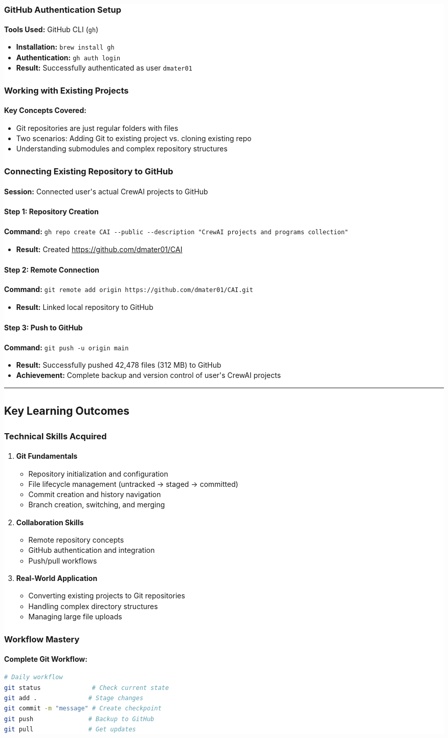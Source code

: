 ### GitHub Authentication Setup
**Tools Used:** GitHub CLI (`gh`)
- **Installation:** `brew install gh`
- **Authentication:** `gh auth login`
- **Result:** Successfully authenticated as user `dmater01`

### Working with Existing Projects
**Key Concepts Covered:**
- Git repositories are just regular folders with files
- Two scenarios: Adding Git to existing project vs. cloning existing repo
- Understanding submodules and complex repository structures

### Connecting Existing Repository to GitHub
**Session:** Connected user's actual CrewAI projects to GitHub

#### Step 1: Repository Creation
**Command:** `gh repo create CAI --public --description "CrewAI projects and programs collection"`
- **Result:** Created https://github.com/dmater01/CAI

#### Step 2: Remote Connection
**Command:** `git remote add origin https://github.com/dmater01/CAI.git`
- **Result:** Linked local repository to GitHub

#### Step 3: Push to GitHub
**Command:** `git push -u origin main`
- **Result:** Successfully pushed 42,478 files (312 MB) to GitHub
- **Achievement:** Complete backup and version control of user's CrewAI projects

---

## Key Learning Outcomes

### Technical Skills Acquired
1. **Git Fundamentals**
   - Repository initialization and configuration
   - File lifecycle management (untracked → staged → committed)
   - Commit creation and history navigation
   - Branch creation, switching, and merging

2. **Collaboration Skills**
   - Remote repository concepts
   - GitHub authentication and integration
   - Push/pull workflows

3. **Real-World Application**
   - Converting existing projects to Git repositories
   - Handling complex directory structures
   - Managing large file uploads

### Workflow Mastery
**Complete Git Workflow:**
```bash
# Daily workflow
git status              # Check current state
git add .              # Stage changes
git commit -m "message" # Create checkpoint
git push               # Backup to GitHub
git pull               # Get updates
```
